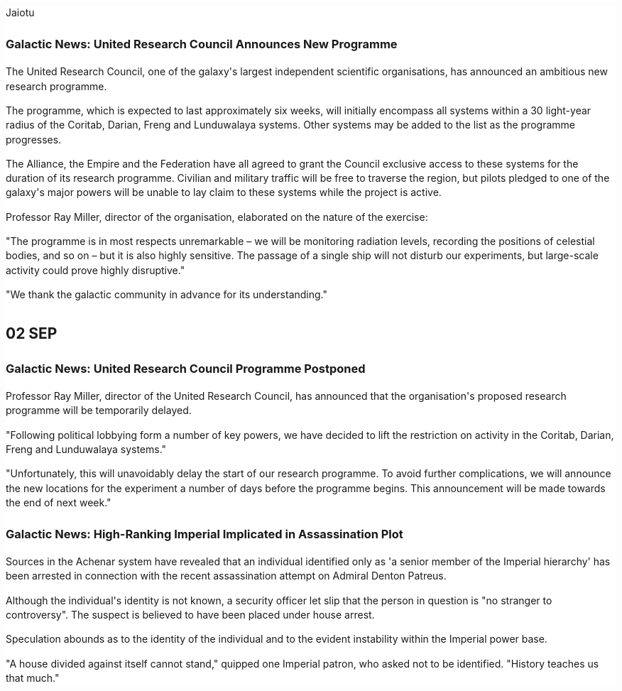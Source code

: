Jaiotu

### Galactic News: United Research Council Announces New Programme

The United Research Council, one of the galaxy's largest independent scientific organisations, has announced an ambitious new research programme.

The programme, which is expected to last approximately six weeks, will initially encompass all systems within a 30 light-year radius of the Coritab, Darian, Freng and Lunduwalaya systems. Other systems may be added to the list as the programme progresses.

The Alliance, the Empire and the Federation have all agreed to grant the Council exclusive access to these systems for the duration of its research programme. Civilian and military traffic will be free to traverse the region, but pilots pledged to one of the galaxy's major powers will be unable to lay claim to these systems while the project is active.

Professor Ray Miller, director of the organisation, elaborated on the nature of the exercise:

"The programme is in most respects unremarkable – we will be monitoring radiation levels, recording the positions of celestial bodies, and so on – but it is also highly sensitive. The passage of a single ship will not disturb our experiments, but large-scale activity could prove highly disruptive."

"We thank the galactic community in advance for its understanding."

## 02 SEP

### Galactic News: United Research Council Programme Postponed

Professor Ray Miller, director of the United Research Council, has announced that the organisation's proposed research programme will be temporarily delayed.

"Following political lobbying form a number of key powers, we have decided to lift the restriction on activity in the Coritab, Darian, Freng and Lunduwalaya systems."

"Unfortunately, this will unavoidably delay the start of our research programme. To avoid further complications, we will announce the new locations for the experiment a number of days before the programme begins. This announcement will be made towards the end of next week."

### Galactic News: High-Ranking Imperial Implicated in Assassination Plot

Sources in the Achenar system have revealed that an individual identified only as 'a senior member of the Imperial hierarchy' has been arrested in connection with the recent assassination attempt on Admiral Denton Patreus.

Although the individual's identity is not known, a security officer let slip that the person in question is "no stranger to controversy". The suspect is believed to have been placed under house arrest.

Speculation abounds as to the identity of the individual and to the evident instability within the Imperial power base.

"A house divided against itself cannot stand," quipped one Imperial patron, who asked not to be identified. "History teaches us that much."

